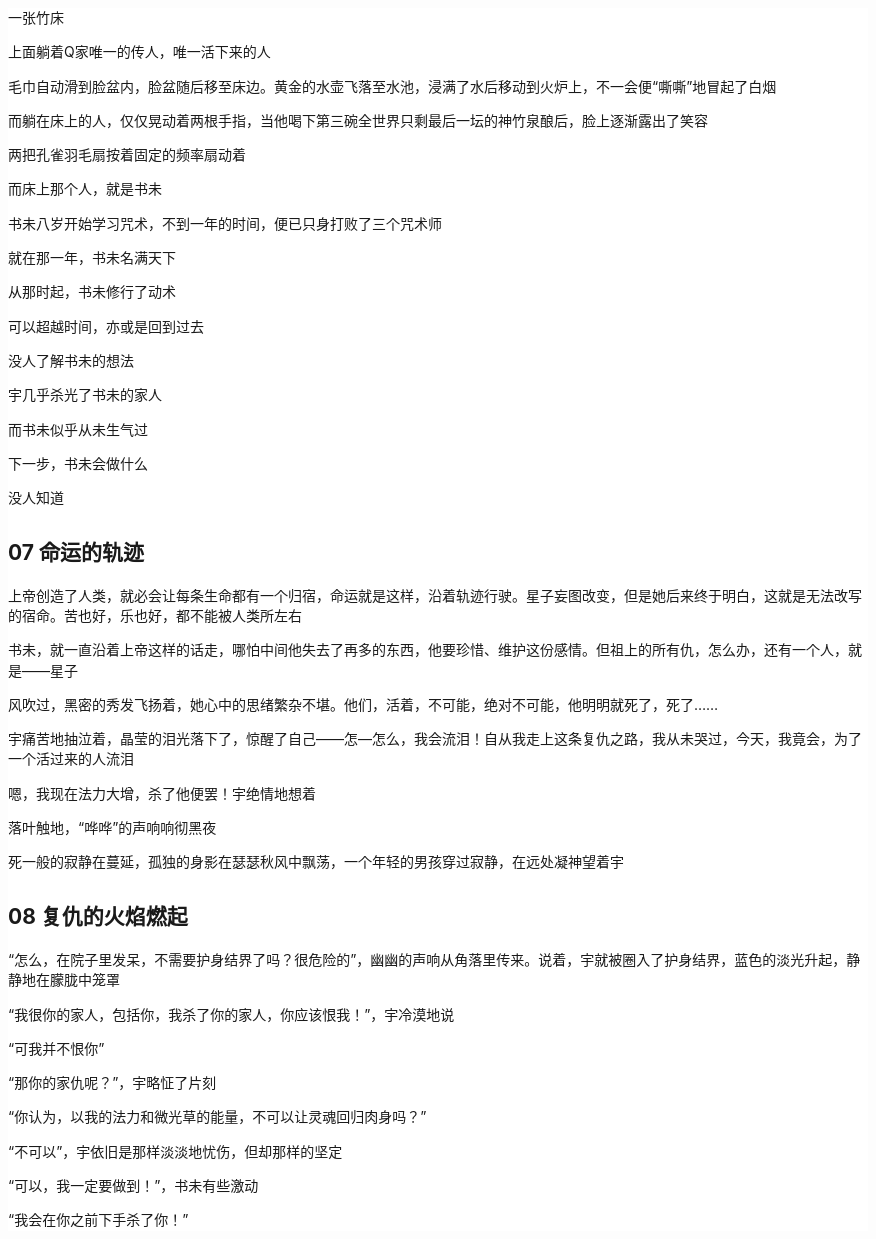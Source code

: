 一张竹床

上面躺着Q家唯一的传人，唯一活下来的人

毛巾自动滑到脸盆内，脸盆随后移至床边。黄金的水壶飞落至水池，浸满了水后移动到火炉上，不一会便“嘶嘶”地冒起了白烟

而躺在床上的人，仅仅晃动着两根手指，当他喝下第三碗全世界只剩最后一坛的神竹泉酿后，脸上逐渐露出了笑容

两把孔雀羽毛扇按着固定的频率扇动着

而床上那个人，就是书未

书未八岁开始学习咒术，不到一年的时间，便已只身打败了三个咒术师

就在那一年，书未名满天下

从那时起，书未修行了动术

可以超越时间，亦或是回到过去

没人了解书未的想法

宇几乎杀光了书未的家人

而书未似乎从未生气过

下一步，书未会做什么

没人知道

## 07 命运的轨迹

上帝创造了人类，就必会让每条生命都有一个归宿，命运就是这样，沿着轨迹行驶。星子妄图改变，但是她后来终于明白，这就是无法改写的宿命。苦也好，乐也好，都不能被人类所左右

书未，就一直沿着上帝这样的话走，哪怕中间他失去了再多的东西，他要珍惜、维护这份感情。但祖上的所有仇，怎么办，还有一个人，就是——星子

风吹过，黑密的秀发飞扬着，她心中的思绪繁杂不堪。他们，活着，不可能，绝对不可能，他明明就死了，死了……

宇痛苦地抽泣着，晶莹的泪光落下了，惊醒了自己——怎—怎么，我会流泪！自从我走上这条复仇之路，我从未哭过，今天，我竟会，为了一个活过来的人流泪

嗯，我现在法力大增，杀了他便罢！宇绝情地想着

落叶触地，“哗哗”的声响响彻黑夜

死一般的寂静在蔓延，孤独的身影在瑟瑟秋风中飘荡，一个年轻的男孩穿过寂静，在远处凝神望着宇

## 08 复仇的火焰燃起

“怎么，在院子里发呆，不需要护身结界了吗？很危险的”，幽幽的声响从角落里传来。说着，宇就被圈入了护身结界，蓝色的淡光升起，静静地在朦胧中笼罩

“我很你的家人，包括你，我杀了你的家人，你应该恨我！”，宇冷漠地说

“可我并不恨你”

“那你的家仇呢？”，宇略怔了片刻

“你认为，以我的法力和微光草的能量，不可以让灵魂回归肉身吗？”

“不可以”，宇依旧是那样淡淡地忧伤，但却那样的坚定

“可以，我一定要做到！”，书未有些激动

“我会在你之前下手杀了你！”
